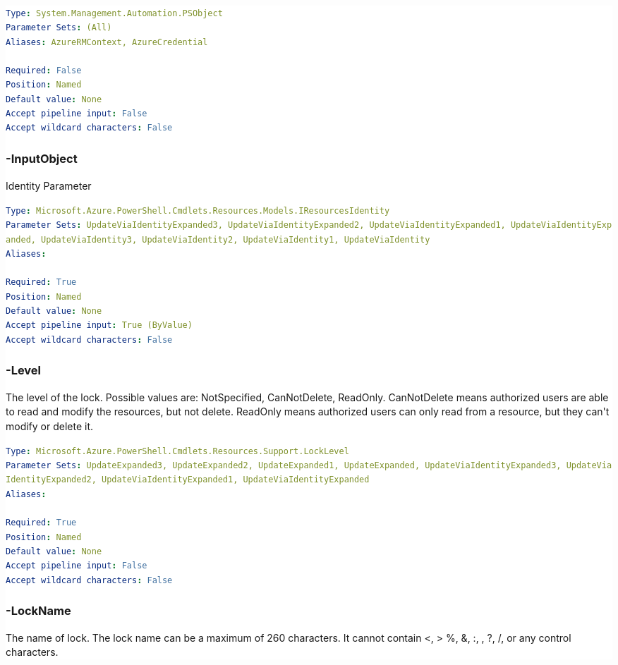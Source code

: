 ```yaml
Type: System.Management.Automation.PSObject
Parameter Sets: (All)
Aliases: AzureRMContext, AzureCredential

Required: False
Position: Named
Default value: None
Accept pipeline input: False
Accept wildcard characters: False
```

### -InputObject
Identity Parameter

```yaml
Type: Microsoft.Azure.PowerShell.Cmdlets.Resources.Models.IResourcesIdentity
Parameter Sets: UpdateViaIdentityExpanded3, UpdateViaIdentityExpanded2, UpdateViaIdentityExpanded1, UpdateViaIdentityExpanded, UpdateViaIdentity3, UpdateViaIdentity2, UpdateViaIdentity1, UpdateViaIdentity
Aliases:

Required: True
Position: Named
Default value: None
Accept pipeline input: True (ByValue)
Accept wildcard characters: False
```

### -Level
The level of the lock.
Possible values are: NotSpecified, CanNotDelete, ReadOnly.
CanNotDelete means authorized users are able to read and modify the resources, but not delete.
ReadOnly means authorized users can only read from a resource, but they can't modify or delete it.

```yaml
Type: Microsoft.Azure.PowerShell.Cmdlets.Resources.Support.LockLevel
Parameter Sets: UpdateExpanded3, UpdateExpanded2, UpdateExpanded1, UpdateExpanded, UpdateViaIdentityExpanded3, UpdateViaIdentityExpanded2, UpdateViaIdentityExpanded1, UpdateViaIdentityExpanded
Aliases:

Required: True
Position: Named
Default value: None
Accept pipeline input: False
Accept wildcard characters: False
```

### -LockName
The name of lock.
The lock name can be a maximum of 260 characters.
It cannot contain \<, \> %, &, :, \, ?, /, or any control characters.
